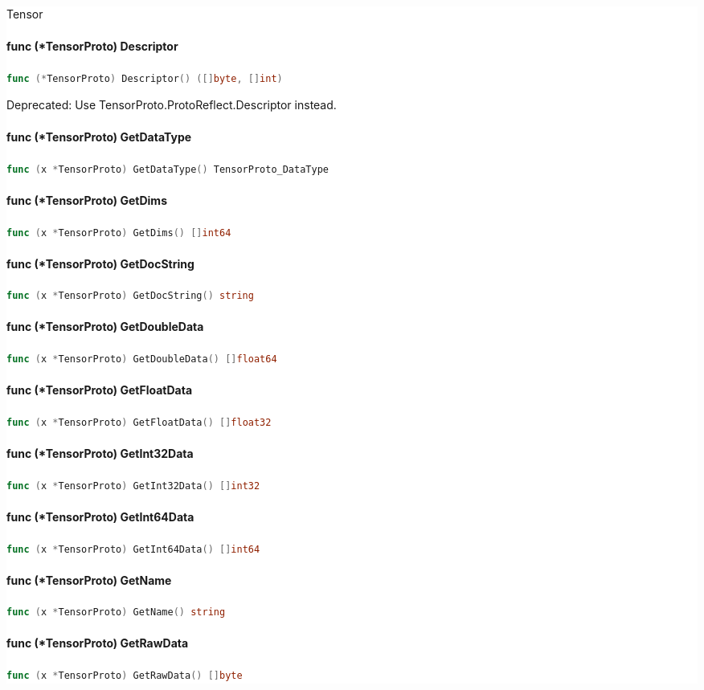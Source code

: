 Tensor

#### func (*TensorProto) Descriptor

```go
func (*TensorProto) Descriptor() ([]byte, []int)
```
Deprecated: Use TensorProto.ProtoReflect.Descriptor instead.

#### func (*TensorProto) GetDataType

```go
func (x *TensorProto) GetDataType() TensorProto_DataType
```

#### func (*TensorProto) GetDims

```go
func (x *TensorProto) GetDims() []int64
```

#### func (*TensorProto) GetDocString

```go
func (x *TensorProto) GetDocString() string
```

#### func (*TensorProto) GetDoubleData

```go
func (x *TensorProto) GetDoubleData() []float64
```

#### func (*TensorProto) GetFloatData

```go
func (x *TensorProto) GetFloatData() []float32
```

#### func (*TensorProto) GetInt32Data

```go
func (x *TensorProto) GetInt32Data() []int32
```

#### func (*TensorProto) GetInt64Data

```go
func (x *TensorProto) GetInt64Data() []int64
```

#### func (*TensorProto) GetName

```go
func (x *TensorProto) GetName() string
```

#### func (*TensorProto) GetRawData

```go
func (x *TensorProto) GetRawData() []byte
```
